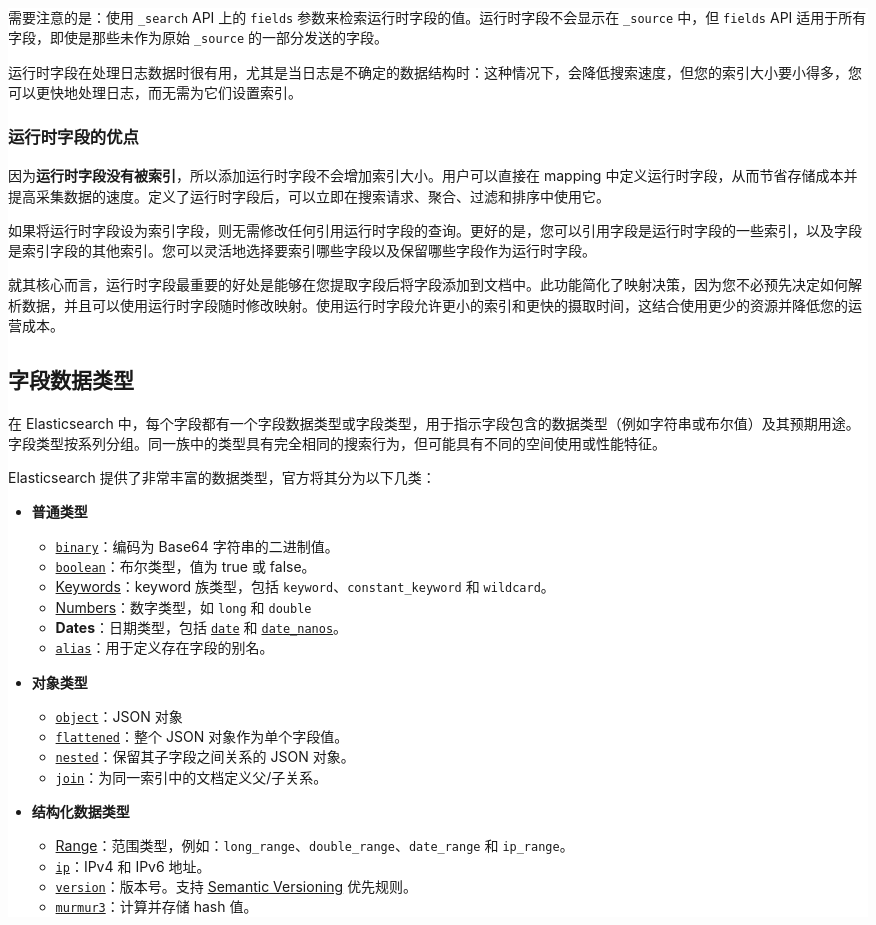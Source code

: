需要注意的是：使用 `_search` API 上的 `fields` 参数来检索运行时字段的值。运行时字段不会显示在 `_source` 中，但 `fields` API 适用于所有字段，即使是那些未作为原始 `_source` 的一部分发送的字段。

运行时字段在处理日志数据时很有用，尤其是当日志是不确定的数据结构时：这种情况下，会降低搜索速度，但您的索引大小要小得多，您可以更快地处理日志，而无需为它们设置索引。

### 运行时字段的优点

因为**运行时字段没有被索引**，所以添加运行时字段不会增加索引大小。用户可以直接在 mapping 中定义运行时字段，从而节省存储成本并提高采集数据的速度。定义了运行时字段后，可以立即在搜索请求、聚合、过滤和排序中使用它。

如果将运行时字段设为索引字段，则无需修改任何引用运行时字段的查询。更好的是，您可以引用字段是运行时字段的一些索引，以及字段是索引字段的其他索引。您可以灵活地选择要索引哪些字段以及保留哪些字段作为运行时字段。

就其核心而言，运行时字段最重要的好处是能够在您提取字段后将字段添加到文档中。此功能简化了映射决策，因为您不必预先决定如何解析数据，并且可以使用运行时字段随时修改映射。使用运行时字段允许更小的索引和更快的摄取时间，这结合使用更少的资源并降低您的运营成本。

## 字段数据类型

在 Elasticsearch 中，每个字段都有一个字段数据类型或字段类型，用于指示字段包含的数据类型（例如字符串或布尔值）及其预期用途。字段类型按系列分组。同一族中的类型具有完全相同的搜索行为，但可能具有不同的空间使用或性能特征。

Elasticsearch 提供了非常丰富的数据类型，官方将其分为以下几类：

- **普通类型**
  - [`binary`](https://www.elastic.co/guide/en/elasticsearch/reference/current/binary.html)：编码为 Base64 字符串的二进制值。
  - [`boolean`](https://www.elastic.co/guide/en/elasticsearch/reference/current/boolean.html)：布尔类型，值为 true 或 false。
  - [Keywords](https://www.elastic.co/guide/en/elasticsearch/reference/current/keyword.html)：keyword 族类型，包括 `keyword`、`constant_keyword` 和 `wildcard`。
  - [Numbers](https://www.elastic.co/guide/en/elasticsearch/reference/current/number.html)：数字类型，如 `long` 和 `double`
  - **Dates**：日期类型，包括 [`date`](https://www.elastic.co/guide/en/elasticsearch/reference/current/date.html) 和 [`date_nanos`](https://www.elastic.co/guide/en/elasticsearch/reference/current/date_nanos.html)。
  - [`alias`](https://www.elastic.co/guide/en/elasticsearch/reference/current/field-alias.html)：用于定义存在字段的别名。
- **对象类型**
  - [`object`](https://www.elastic.co/guide/en/elasticsearch/reference/current/object.html)：JSON 对象
  - [`flattened`](https://www.elastic.co/guide/en/elasticsearch/reference/current/flattened.html)：整个 JSON 对象作为单个字段值。
  - [`nested`](https://www.elastic.co/guide/en/elasticsearch/reference/current/nested.html)：保留其子字段之间关系的 JSON 对象。
  - [`join`](https://www.elastic.co/guide/en/elasticsearch/reference/current/parent-join.html)：为同一索引中的文档定义父/子关系。
- **结构化数据类型**

  - [Range](https://www.elastic.co/guide/en/elasticsearch/reference/current/range.html)：范围类型，例如：`long_range`、`double_range`、`date_range` 和 `ip_range`。
  - [`ip`](https://www.elastic.co/guide/en/elasticsearch/reference/current/ip.html)：IPv4 和 IPv6 地址。
  - [`version`](https://www.elastic.co/guide/en/elasticsearch/reference/current/version.html)：版本号。支持 [Semantic Versioning](https://semver.org/) 优先规则。
  - [`murmur3`](https://www.elastic.co/guide/en/elasticsearch/plugins/8.2/mapper-murmur3.html)：计算并存储 hash 值。
